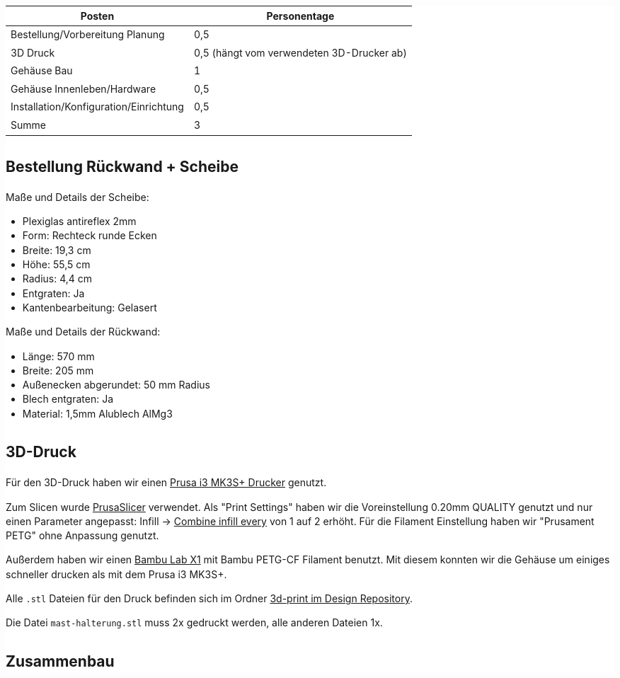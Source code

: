 | Posten | Personentage |
| ---| --- |
| Bestellung/Vorbereitung Planung | 0,5 |
| 3D Druck | 0,5 (hängt vom verwendeten 3D-Drucker ab) |
| Gehäuse Bau | 1 |
| Gehäuse Innenleben/Hardware | 0,5 |
| Installation/Konfiguration/Einrichtung | 0,5 |
| Summe | 3 |

## Bestellung Rückwand + Scheibe

Maße und Details der Scheibe:

*   Plexiglas antireflex 2mm
*   Form: Rechteck runde Ecken
*   Breite: 19,3 cm
*   Höhe: 55,5 cm
*   Radius: 4,4 cm
*   Entgraten: Ja
*   Kantenbearbeitung: Gelasert

Maße und Details der Rückwand:

*   Länge: 570 mm
*   Breite: 205 mm
*   Außenecken abgerundet: 50 mm Radius
*   Blech entgraten: Ja
*   Material: 1,5mm Alublech AlMg3

## 3D-Druck

Für den 3D-Druck haben wir einen [Prusa i3 MK3S+ Drucker](https://shop.prusa3d.com/de/3d-drucker/181-original-prusa-i3-mk3s-drucker.html) genutzt.

Zum Slicen wurde [PrusaSlicer](https://www.prusa3d.de/prusaslicer/) verwendet. Als "Print Settings" haben wir die Voreinstellung 0.20mm QUALITY genutzt und nur einen Parameter angepasst: Infill -> [Combine infill every](https://help.prusa3d.com/en/article/infill_42#combine-infill-every-x-layers) von 1 auf 2 erhöht. Für die Filament Einstellung haben wir "Prusament PETG" ohne Anpassung genutzt.

Außerdem haben wir einen [Bambu Lab X1](https://eu.store.bambulab.com/de/products/x1-carbon-combo) mit Bambu PETG-CF Filament benutzt. Mit diesem konnten wir die Gehäuse um einiges schneller drucken als mit dem Prusa i3 MK3S+.

Alle `.stl` Dateien für den Druck befinden sich im Ordner [3d-print im Design Repository](https://github.com/bCyberGmbH/leezenflow-design/tree/main/3d-print).

Die Datei `mast-halterung.stl` muss 2x gedruckt werden, alle anderen Dateien 1x.

## Zusammenbau
